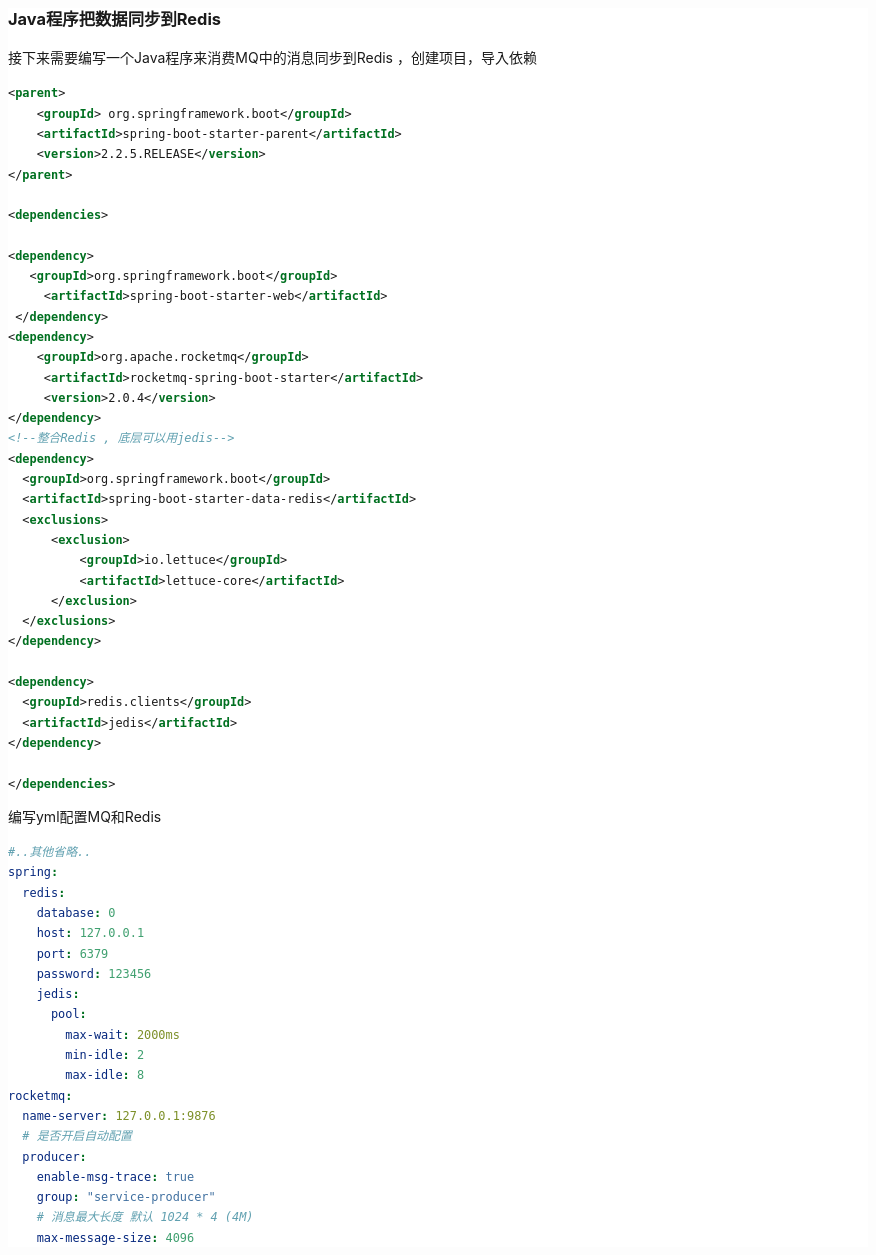 ### Java程序把数据同步到Redis

接下来需要编写一个Java程序来消费MQ中的消息同步到Redis ，创建项目，导入依赖

```xml
<parent>
    <groupId> org.springframework.boot</groupId>
    <artifactId>spring-boot-starter-parent</artifactId>
    <version>2.2.5.RELEASE</version>
</parent>
 
<dependencies>

<dependency>
   <groupId>org.springframework.boot</groupId>
     <artifactId>spring-boot-starter-web</artifactId>
 </dependency>
<dependency>
	<groupId>org.apache.rocketmq</groupId>
	 <artifactId>rocketmq-spring-boot-starter</artifactId>
	 <version>2.0.4</version>
</dependency>
<!--整合Redis , 底层可以用jedis-->
<dependency>
  <groupId>org.springframework.boot</groupId>
  <artifactId>spring-boot-starter-data-redis</artifactId>
  <exclusions>
      <exclusion>
          <groupId>io.lettuce</groupId>
          <artifactId>lettuce-core</artifactId>
      </exclusion>
  </exclusions>
</dependency>

<dependency>
  <groupId>redis.clients</groupId>
  <artifactId>jedis</artifactId>
</dependency>

</dependencies>
```

编写yml配置MQ和Redis

```yml
#..其他省略..
spring:
  redis:
    database: 0
    host: 127.0.0.1
    port: 6379
    password: 123456
    jedis:
      pool:
        max-wait: 2000ms
        min-idle: 2
        max-idle: 8
rocketmq:
  name-server: 127.0.0.1:9876
  # 是否开启自动配置
  producer:
    enable-msg-trace: true
    group: "service-producer"
    # 消息最大长度 默认 1024 * 4 (4M)
    max-message-size: 4096
```